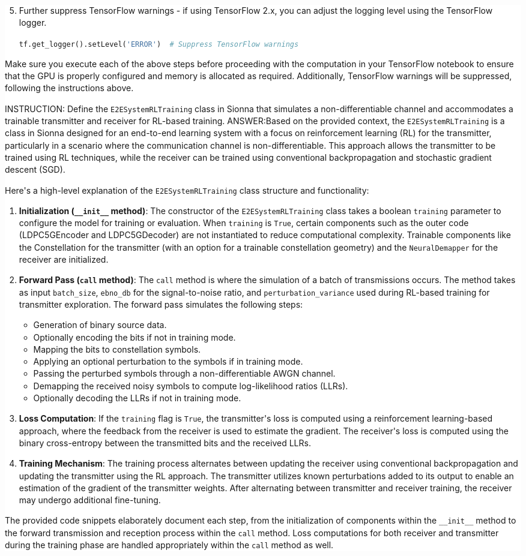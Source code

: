 5. Further suppress TensorFlow warnings - if using TensorFlow 2.x, you can adjust the logging level using the TensorFlow logger.

    ```python
    tf.get_logger().setLevel('ERROR')  # Suppress TensorFlow warnings
    ```

Make sure you execute each of the above steps before proceeding with the computation in your TensorFlow notebook to ensure that the GPU is properly configured and memory is allocated as required. Additionally, TensorFlow warnings will be suppressed, following the instructions above.

INSTRUCTION: Define the `E2ESystemRLTraining` class in Sionna that simulates a non-differentiable channel and accommodates a trainable transmitter and receiver for RL-based training.
ANSWER:Based on the provided context, the `E2ESystemRLTraining` is a class in Sionna designed for an end-to-end learning system with a focus on reinforcement learning (RL) for the transmitter, particularly in a scenario where the communication channel is non-differentiable. This approach allows the transmitter to be trained using RL techniques, while the receiver can be trained using conventional backpropagation and stochastic gradient descent (SGD).

Here's a high-level explanation of the `E2ESystemRLTraining` class structure and functionality:

1. **Initialization (`__init__` method)**: 
   The constructor of the `E2ESystemRLTraining` class takes a boolean `training` parameter to configure the model for training or evaluation. When `training` is `True`, certain components such as the outer code (LDPC5GEncoder and LDPC5GDecoder) are not instantiated to reduce computational complexity. Trainable components like the Constellation for the transmitter (with an option for a trainable constellation geometry) and the `NeuralDemapper` for the receiver are initialized.

2. **Forward Pass (`call` method)**:
   The `call` method is where the simulation of a batch of transmissions occurs. The method takes as input `batch_size`, `ebno_db` for the signal-to-noise ratio, and `perturbation_variance` used during RL-based training for transmitter exploration. The forward pass simulates the following steps:
   - Generation of binary source data.
   - Optionally encoding the bits if not in training mode.
   - Mapping the bits to constellation symbols.
   - Applying an optional perturbation to the symbols if in training mode.
   - Passing the perturbed symbols through a non-differentiable AWGN channel.
   - Demapping the received noisy symbols to compute log-likelihood ratios (LLRs).
   - Optionally decoding the LLRs if not in training mode.

3. **Loss Computation**:
   If the `training` flag is `True`, the transmitter's loss is computed using a reinforcement learning-based approach, where the feedback from the receiver is used to estimate the gradient. The receiver's loss is computed using the binary cross-entropy between the transmitted bits and the received LLRs.

4. **Training Mechanism**:
   The training process alternates between updating the receiver using conventional backpropagation and updating the transmitter using the RL approach. The transmitter utilizes known perturbations added to its output to enable an estimation of the gradient of the transmitter weights. After alternating between transmitter and receiver training, the receiver may undergo additional fine-tuning.

The provided code snippets elaborately document each step, from the initialization of components within the `__init__` method to the forward transmission and reception process within the `call` method. Loss computations for both receiver and transmitter during the training phase are handled appropriately within the `call` method as well.
